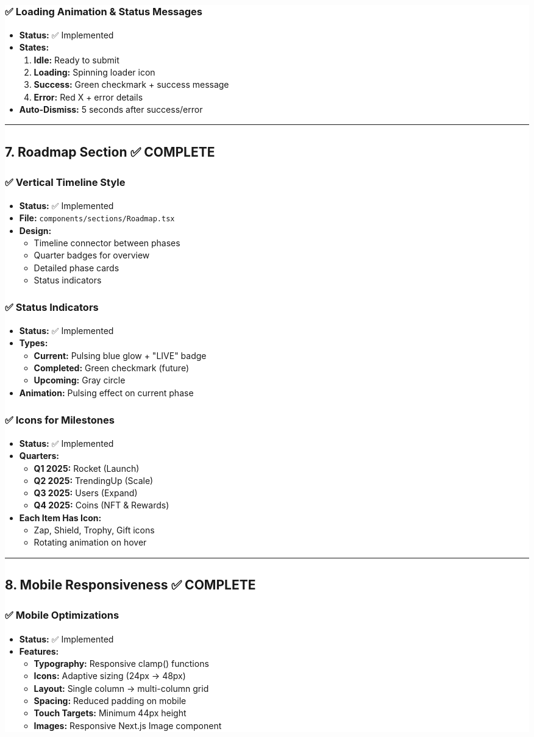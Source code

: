 ### ✅ Loading Animation & Status Messages
- **Status:** ✅ Implemented
- **States:**
  1. **Idle:** Ready to submit
  2. **Loading:** Spinning loader icon
  3. **Success:** Green checkmark + success message
  4. **Error:** Red X + error details
- **Auto-Dismiss:** 5 seconds after success/error

---

## 7. **Roadmap Section** ✅ COMPLETE

### ✅ Vertical Timeline Style
- **Status:** ✅ Implemented
- **File:** `components/sections/Roadmap.tsx`
- **Design:**
  - Timeline connector between phases
  - Quarter badges for overview
  - Detailed phase cards
  - Status indicators

### ✅ Status Indicators
- **Status:** ✅ Implemented
- **Types:**
  - **Current:** Pulsing blue glow + "LIVE" badge
  - **Completed:** Green checkmark (future)
  - **Upcoming:** Gray circle
- **Animation:** Pulsing effect on current phase

### ✅ Icons for Milestones
- **Status:** ✅ Implemented
- **Quarters:**
  - **Q1 2025:** Rocket (Launch)
  - **Q2 2025:** TrendingUp (Scale)
  - **Q3 2025:** Users (Expand)
  - **Q4 2025:** Coins (NFT & Rewards)
- **Each Item Has Icon:**
  - Zap, Shield, Trophy, Gift icons
  - Rotating animation on hover

---

## 8. **Mobile Responsiveness** ✅ COMPLETE

### ✅ Mobile Optimizations
- **Status:** ✅ Implemented
- **Features:**
  - **Typography:** Responsive clamp() functions
  - **Icons:** Adaptive sizing (24px → 48px)
  - **Layout:** Single column → multi-column grid
  - **Spacing:** Reduced padding on mobile
  - **Touch Targets:** Minimum 44px height
  - **Images:** Responsive Next.js Image component
